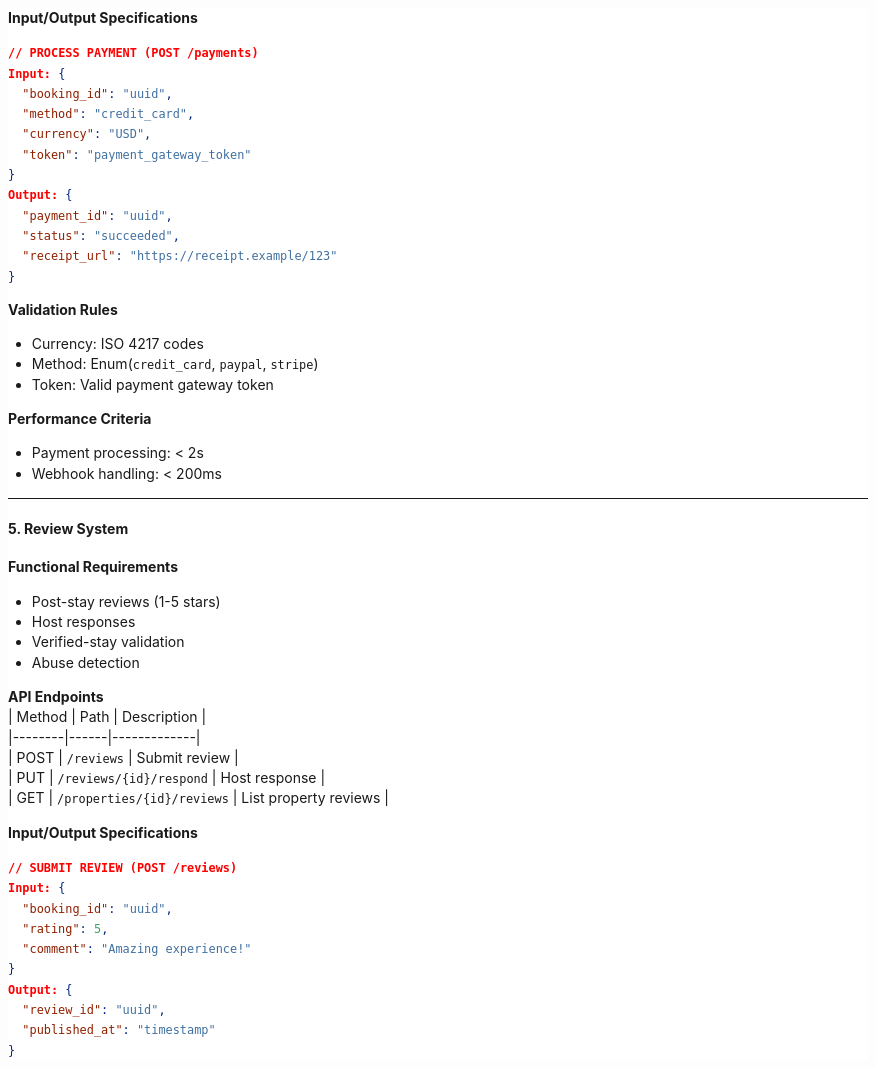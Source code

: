 **Input/Output Specifications**  
```json  
// PROCESS PAYMENT (POST /payments)  
Input: {  
  "booking_id": "uuid",  
  "method": "credit_card",  
  "currency": "USD",  
  "token": "payment_gateway_token"  
}  
Output: {  
  "payment_id": "uuid",  
  "status": "succeeded",  
  "receipt_url": "https://receipt.example/123"  
}  
```  

**Validation Rules**  
- Currency: ISO 4217 codes  
- Method: Enum(`credit_card`, `paypal`, `stripe`)  
- Token: Valid payment gateway token  

**Performance Criteria**  
- Payment processing: < 2s  
- Webhook handling: < 200ms  

---

#### **5. Review System**  
**Functional Requirements**  
- Post-stay reviews (1-5 stars)  
- Host responses  
- Verified-stay validation  
- Abuse detection  

**API Endpoints**  
| Method | Path | Description |  
|--------|------|-------------|  
| POST | `/reviews` | Submit review |  
| PUT | `/reviews/{id}/respond` | Host response |  
| GET | `/properties/{id}/reviews` | List property reviews |  

**Input/Output Specifications**  
```json  
// SUBMIT REVIEW (POST /reviews)  
Input: {  
  "booking_id": "uuid",  
  "rating": 5,  
  "comment": "Amazing experience!"  
}  
Output: {  
  "review_id": "uuid",  
  "published_at": "timestamp"  
}  
```  
